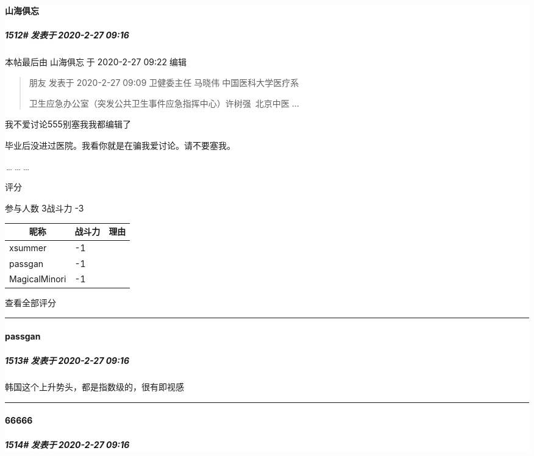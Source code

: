 ####  山海俱忘  
##### 1512#       发表于 2020-2-27 09:16



 本帖最后由 山海俱忘 于 2020-2-27 09:22 编辑 
<blockquote>朋友 发表于 2020-2-27 09:09
卫健委主任 马晓伟 中国医科大学医疗系

卫生应急办公室（突发公共卫生事件应急指挥中心）许树强 北京中医 ...</blockquote>

我不爱讨论555别塞我我都编辑了


毕业后没进过医院。我看你就是在骗我爱讨论。请不要塞我。



﹍﹍﹍

评分





 参与人数 3战斗力 -3

|昵称|战斗力|理由|
|----|---|---|
| xsummer|-1||
| passgan|-1||
| MagicalMinori|-1||



查看全部评分






*****

####  passgan  
##### 1513#       发表于 2020-2-27 09:16




韩国这个上升势头，都是指数级的，很有即视感







*****

####  66666  
##### 1514#       发表于 2020-2-27 09:16

